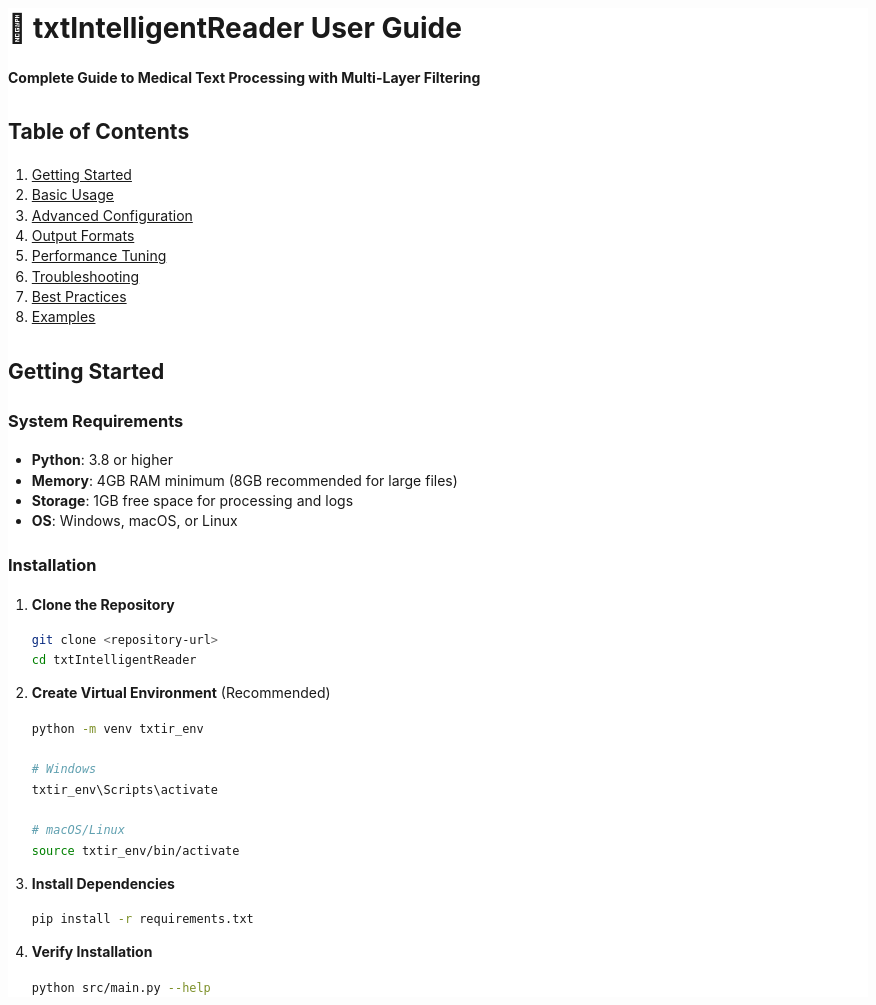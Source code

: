 # 📖 txtIntelligentReader User Guide

**Complete Guide to Medical Text Processing with Multi-Layer Filtering**

## Table of Contents

1. [Getting Started](#getting-started)
2. [Basic Usage](#basic-usage)
3. [Advanced Configuration](#advanced-configuration)
4. [Output Formats](#output-formats)
5. [Performance Tuning](#performance-tuning)
6. [Troubleshooting](#troubleshooting)
7. [Best Practices](#best-practices)
8. [Examples](#examples)

## Getting Started

### System Requirements

- **Python**: 3.8 or higher
- **Memory**: 4GB RAM minimum (8GB recommended for large files)
- **Storage**: 1GB free space for processing and logs
- **OS**: Windows, macOS, or Linux

### Installation

1. **Clone the Repository**
   ```bash
   git clone <repository-url>
   cd txtIntelligentReader
   ```

2. **Create Virtual Environment** (Recommended)
   ```bash
   python -m venv txtir_env
   
   # Windows
   txtir_env\Scripts\activate
   
   # macOS/Linux
   source txtir_env/bin/activate
   ```

3. **Install Dependencies**
   ```bash
   pip install -r requirements.txt
   ```

4. **Verify Installation**
   ```bash
   python src/main.py --help
   ```
